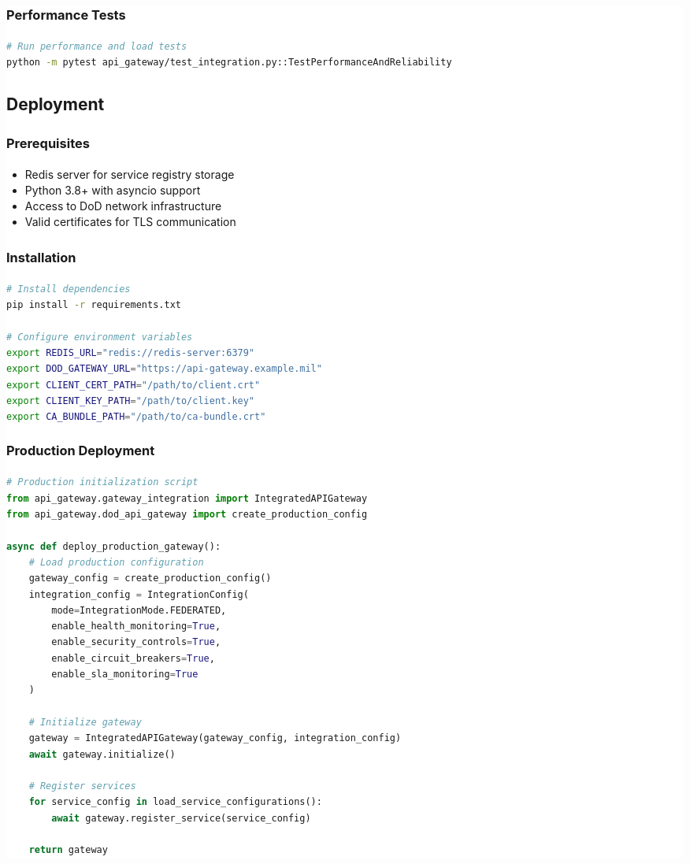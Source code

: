### Performance Tests
```bash
# Run performance and load tests
python -m pytest api_gateway/test_integration.py::TestPerformanceAndReliability
```

## Deployment

### Prerequisites
- Redis server for service registry storage
- Python 3.8+ with asyncio support
- Access to DoD network infrastructure
- Valid certificates for TLS communication

### Installation
```bash
# Install dependencies
pip install -r requirements.txt

# Configure environment variables
export REDIS_URL="redis://redis-server:6379"
export DOD_GATEWAY_URL="https://api-gateway.example.mil"
export CLIENT_CERT_PATH="/path/to/client.crt"
export CLIENT_KEY_PATH="/path/to/client.key"
export CA_BUNDLE_PATH="/path/to/ca-bundle.crt"
```

### Production Deployment
```python
# Production initialization script
from api_gateway.gateway_integration import IntegratedAPIGateway
from api_gateway.dod_api_gateway import create_production_config

async def deploy_production_gateway():
    # Load production configuration
    gateway_config = create_production_config()
    integration_config = IntegrationConfig(
        mode=IntegrationMode.FEDERATED,
        enable_health_monitoring=True,
        enable_security_controls=True,
        enable_circuit_breakers=True,
        enable_sla_monitoring=True
    )
    
    # Initialize gateway
    gateway = IntegratedAPIGateway(gateway_config, integration_config)
    await gateway.initialize()
    
    # Register services
    for service_config in load_service_configurations():
        await gateway.register_service(service_config)
    
    return gateway
```
